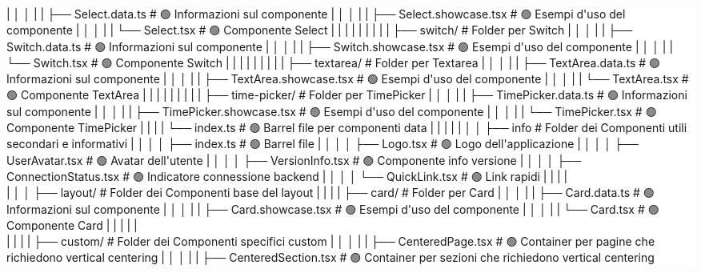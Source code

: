 |   │   │   |   |   ├── Select.data.ts              # 🟢 Informazioni sul componente
|   │   │   |   |   ├── Select.showcase.tsx         # 🟢 Esempi d'uso del componente
|   │   │   |   |   └── Select.tsx                  # 🟢 Componente Select
|   |   |   |   | 
|   |   |   |   ├── switch/                         # Folder per Switch
|   │   │   |   |   ├── Switch.data.ts              # 🟢 Informazioni sul componente
|   │   │   |   |   ├── Switch.showcase.tsx         # 🟢 Esempi d'uso del componente
|   │   │   |   |   └── Switch.tsx                  # 🟢 Componente Switch
|   |   |   |   | 
|   |   |   |   ├── textarea/                       # Folder per Textarea
|   │   │   |   |   ├── TextArea.data.ts            # 🟢 Informazioni sul componente
|   │   │   |   |   ├── TextArea.showcase.tsx       # 🟢 Esempi d'uso del componente
|   │   │   |   |   └── TextArea.tsx                # 🟢 Componente TextArea
|   |   |   |   | 
|   |   |   |   ├── time-picker/                    # Folder per TimePicker
|   │   │   |   |   ├── TimePicker.data.ts          # 🟢 Informazioni sul componente
|   │   │   |   |   ├── TimePicker.showcase.tsx     # 🟢 Esempi d'uso del componente
|   │   │   |   |   └── TimePicker.tsx              # 🟢 Componente TimePicker
|   |   |   |   └── index.ts                        # 🟢 Barrel file per componenti data
|   |   |   | 
|   │   │   ├── info                                # Folder dei Componenti utili secondari e informativi
|   │   │   │   ├── index.ts                        # 🟢 Barrel file
|   │   │   │   ├── Logo.tsx                        # 🟢 Logo dell'applicazione
|   │   │   │   ├── UserAvatar.tsx                  # 🟢 Avatar dell'utente
|   │   │   │   ├── VersionInfo.tsx                 # 🟢 Componente info versione
|   │   │   │   ├── ConnectionStatus.tsx            # 🟢 Indicatore connessione backend
|   │   │   │   └── QuickLink.tsx                   # 🟢 Link rapidi
|   |   |   |   
|   │   │   ├── layout/                             # Folder dei Componenti base del layout
|   |   |   |   ├── card/                           # Folder per Card
|   │   │   |   |   ├── Card.data.ts                # 🟢 Informazioni sul componente
|   │   │   |   |   ├── Card.showcase.tsx           # 🟢 Esempi d'uso del componente
|   │   │   |   |   └── Card.tsx                    # 🟢 Componente Card
|   |   |   |   |   
|   |   |   |   ├── custom/                         # Folder dei Componenti specifici custom
|   │   │   |   |   ├── CenteredPage.tsx            # 🟢 Container per pagine che richiedono vertical centering
|   │   │   |   |   ├── CenteredSection.tsx         # 🟢 Container per sezioni che richiedono vertical centering